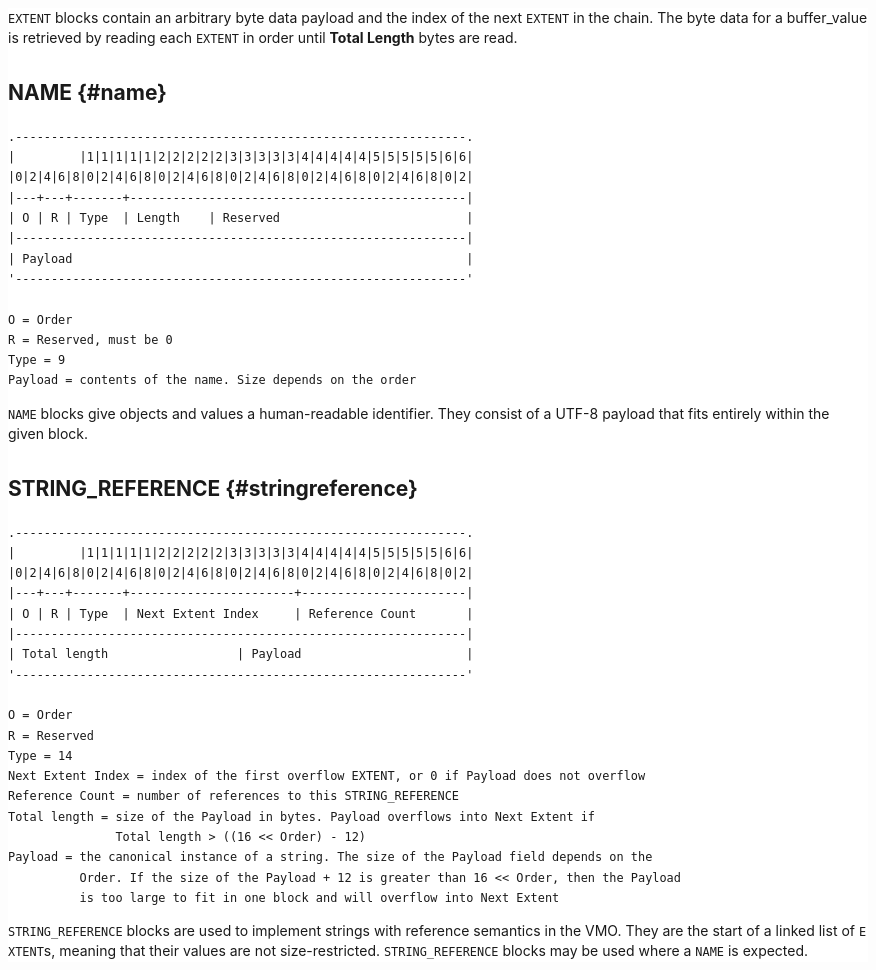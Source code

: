 `EXTENT` blocks contain an arbitrary byte data payload and the index of
the next `EXTENT` in the chain. The byte data for a buffer_value is retrieved
by reading each `EXTENT` in order until **Total Length** bytes are read.

## NAME {#name}

```
.---------------------------------------------------------------.
|         |1|1|1|1|1|2|2|2|2|2|3|3|3|3|3|4|4|4|4|4|5|5|5|5|5|6|6|
|0|2|4|6|8|0|2|4|6|8|0|2|4|6|8|0|2|4|6|8|0|2|4|6|8|0|2|4|6|8|0|2|
|---+---+-------+-----------------------------------------------|
| O | R | Type  | Length    | Reserved                          |
|---------------------------------------------------------------|
| Payload                                                       |
'---------------------------------------------------------------'

O = Order
R = Reserved, must be 0
Type = 9
Payload = contents of the name. Size depends on the order
```

`NAME` blocks give objects and values a human-readable identifier. They
consist of a UTF-8 payload that fits entirely within the given block.

## STRING\_REFERENCE {#stringreference}
```
.---------------------------------------------------------------.
|         |1|1|1|1|1|2|2|2|2|2|3|3|3|3|3|4|4|4|4|4|5|5|5|5|5|6|6|
|0|2|4|6|8|0|2|4|6|8|0|2|4|6|8|0|2|4|6|8|0|2|4|6|8|0|2|4|6|8|0|2|
|---+---+-------+-----------------------+-----------------------|
| O | R | Type  | Next Extent Index     | Reference Count       |
|---------------------------------------------------------------|
| Total length                  | Payload                       |
'---------------------------------------------------------------'

O = Order
R = Reserved
Type = 14
Next Extent Index = index of the first overflow EXTENT, or 0 if Payload does not overflow
Reference Count = number of references to this STRING_REFERENCE
Total length = size of the Payload in bytes. Payload overflows into Next Extent if
               Total length > ((16 << Order) - 12)
Payload = the canonical instance of a string. The size of the Payload field depends on the
          Order. If the size of the Payload + 12 is greater than 16 << Order, then the Payload
          is too large to fit in one block and will overflow into Next Extent
```

`STRING_REFERENCE` blocks are used to implement strings with reference semantics in the VMO.
They are the start of a linked list of `EXTENT`s, meaning that their values are not size-restricted.
`STRING_REFERENCE` blocks may be used where a `NAME` is expected.
